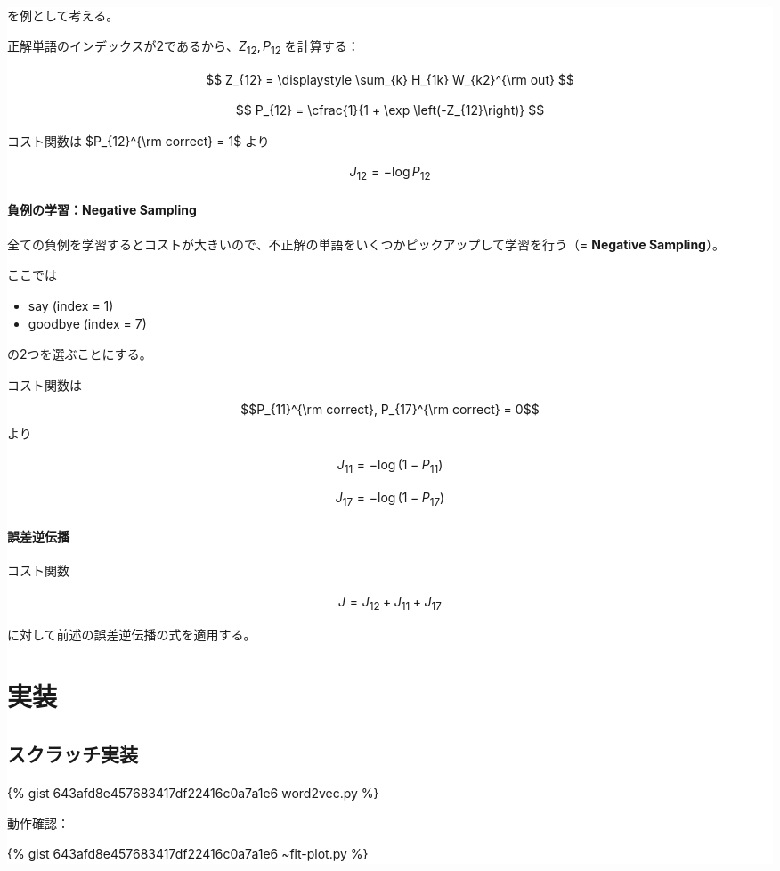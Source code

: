 を例として考える。

正解単語のインデックスが2であるから、$Z_{12}, P_{12}$ を計算する：

$$
Z_{12} = \displaystyle \sum_{k} H_{1k} W_{k2}^{\rm out}
$$

$$
P_{12} = \cfrac{1}{1 + \exp \left(-Z_{12}\right)}
$$

コスト関数は $P_{12}^{\rm correct} = 1$ より

$$
J_{12} = - \log P_{12}
$$



#### 負例の学習：Negative Sampling

全ての負例を学習するとコストが大きいので、不正解の単語をいくつかピックアップして学習を行う（= **Negative Sampling**）。

ここでは
- say (index = 1)
- goodbye (index = 7)

の2つを選ぶことにする。

コスト関数は $$P_{11}^{\rm correct}, P_{17}^{\rm correct} = 0$$ より

$$
J_{11} = - \log \left( 1 - P_{11} \right)
$$

$$
J_{17} = - \log \left( 1 - P_{17} \right)
$$

#### 誤差逆伝播

コスト関数

$$J = J_{12} + J_{11} + J_{17}$$

に対して前述の誤差逆伝播の式を適用する。



# 実装

## スクラッチ実装

{% gist 643afd8e457683417df22416c0a7a1e6 word2vec.py %}

動作確認：

{% gist 643afd8e457683417df22416c0a7a1e6 ~fit-plot.py %}

